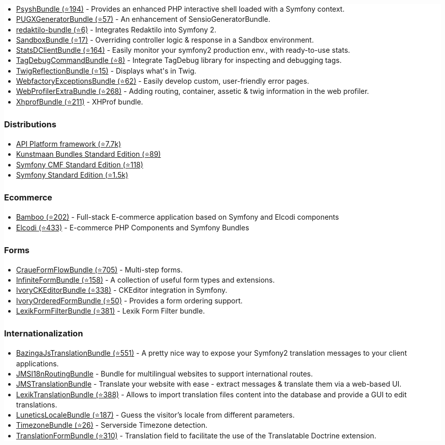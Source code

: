 *   [PsyshBundle (⭐194)](https://github.com/theofidry/PsyshBundle) - Provides an enhanced PHP interactive shell loaded with a Symfony context.
*   [PUGXGeneratorBundle (⭐57)](https://github.com/PUGX/PUGXGeneratorBundle) - An enhancement of SensioGeneratorBundle.
*   [redaktilo-bundle (⭐6)](https://github.com/gnugat/redaktilo-bundle) - Integrates Redaktilo into Symfony 2.
*   [SandboxBundle (⭐17)](https://github.com/danrevah/sandbox-bundle) - Overriding controller logic & response in a Sandbox environment.
*   [StatsDClientBundle (⭐164)](https://github.com/liuggio/StatsDClientBundle) - Easily monitor your symfony2 production env., with ready-to-use stats.
*   [TagDebugCommandBundle (⭐8)](https://github.com/egulias/TagDebugCommandBundle) - Integrate TagDebug library for inspecting and debugging tags.
*   [TwigReflectionBundle (⭐15)](https://github.com/arnaud-lb/TwigReflectionBundle) - Displays what's in Twig.
*   [WebfactoryExceptionsBundle (⭐62)](https://github.com/webfactory/exceptions-bundle) - Easily develop custom, user-friendly error pages.
*   [WebProfilerExtraBundle (⭐268)](https://github.com/Elao/WebProfilerExtraBundle) - Adding routing, container, assetic & twig information in the web profiler.
*   [XhprofBundle (⭐211)](https://github.com/jonaswouters/XhprofBundle) - XHProf bundle.

### Distributions

*   [API Platform framework (⭐7.7k)](https://github.com/api-platform/api-platform)
*   [Kunstmaan Bundles Standard Edition (⭐89)](https://github.com/Kunstmaan/KunstmaanBundlesStandardEdition)
*   [Symfony CMF Standard Edition (⭐118)](https://github.com/symfony-cmf/standard-edition)
*   [Symfony Standard Edition (⭐1.5k)](https://github.com/symfony/symfony-standard)

### Ecommerce

*   [Bamboo (⭐202)](https://github.com/elcodi/bamboo) -  Full-stack E-commerce application based on Symfony and Elcodi components
*   [Elcodi (⭐433)](https://github.com/elcodi/elcodi) - E-commerce PHP Components and Symfony Bundles

### Forms

*   [CraueFormFlowBundle (⭐705)](https://github.com/craue/CraueFormFlowBundle) - Multi-step forms.
*   [InfiniteFormBundle (⭐158)](https://github.com/infinite-networks/InfiniteFormBundle) - A collection of useful form types and extensions.
*   [IvoryCKEditorBundle (⭐338)](https://github.com/egeloen/IvoryCKEditorBundle) - CKEditor integration in Symfony.
*   [IvoryOrderedFormBundle (⭐50)](https://github.com/egeloen/IvoryOrderedFormBundle) - Provides a form ordering support.
*   [LexikFormFilterBundle (⭐381)](https://github.com/lexik/LexikFormFilterBundle) - Lexik Form Filter bundle.

### Internationalization

*   [BazingaJsTranslationBundle (⭐551)](https://github.com/willdurand/BazingaJsTranslationBundle) - A pretty nice way to expose your Symfony2 translation messages to your client applications.
*   [JMSI18nRoutingBundle](http://jmsyst.com/bundles/JMSI18nRoutingBundle) - Bundle for multilingual websites to support international routes.
*   [JMSTranslationBundle](http://jmsyst.com/bundles/JMSTranslationBundle) - Translate your website with ease - extract messages & translate them via a web-based UI.
*   [LexikTranslationBundle (⭐388)](https://github.com/lexik/LexikTranslationBundle) - Allows to import translation files content into the database and provide a GUI to edit translations.
*   [LuneticsLocaleBundle (⭐187)](https://github.com/lunetics/LocaleBundle) - Guess the visitor’s locale from different parameters.
*   [TimezoneBundle (⭐26)](https://github.com/lunetics/TimezoneBundle) - Serverside Timezone detection.
*   [TranslationFormBundle (⭐310)](https://github.com/a2lix/TranslationFormBundle) - Translation field to facilitate the use of the Translatable Doctrine extension.
